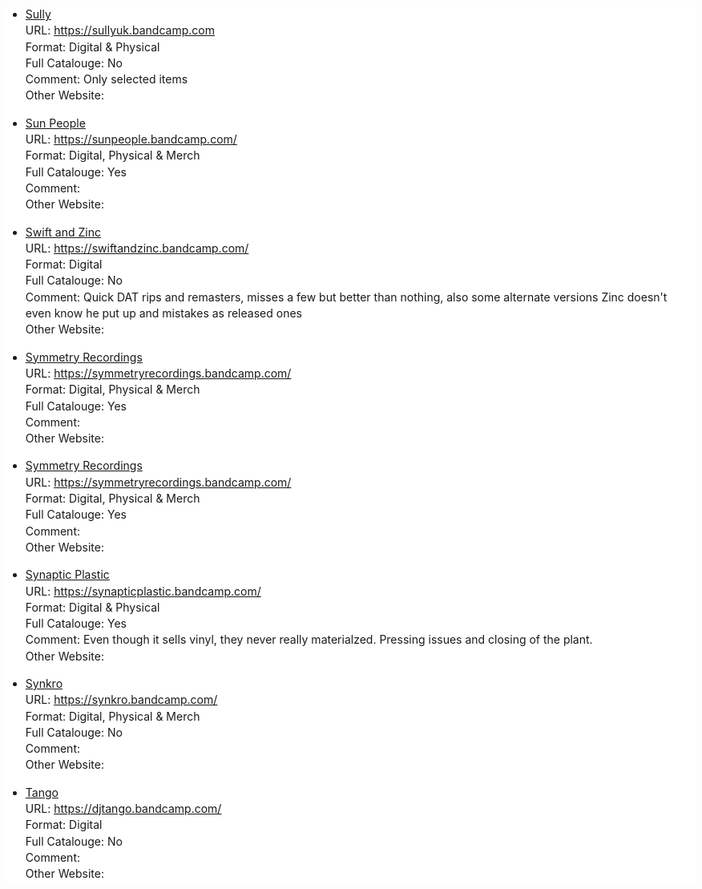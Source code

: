 * [Sully](https://sullyuk.bandcamp.commusic)  
   URL: <https://sullyuk.bandcamp.com>  
   Format: Digital & Physical  
   Full Catalouge: No  
   Comment: Only selected items  
   Other Website:   

* [Sun People](https://sunpeople.bandcamp.com/music)  
   URL: <https://sunpeople.bandcamp.com/>  
   Format: Digital, Physical & Merch  
   Full Catalouge: Yes  
   Comment:   
   Other Website:   

* [Swift and Zinc](https://swiftandzinc.bandcamp.com/music)  
   URL: <https://swiftandzinc.bandcamp.com/>  
   Format: Digital  
   Full Catalouge: No  
   Comment: Quick DAT rips and remasters, misses a few but better than nothing, also some alternate versions Zinc doesn't even know he put up and mistakes as released ones  
   Other Website:   

* [Symmetry Recordings](https://symmetryrecordings.bandcamp.com/music)  
   URL: <https://symmetryrecordings.bandcamp.com/>  
   Format: Digital, Physical & Merch  
   Full Catalouge: Yes  
   Comment:   
   Other Website:   

* [Symmetry Recordings](https://symmetryrecordings.bandcamp.com/music)  
   URL: <https://symmetryrecordings.bandcamp.com/>  
   Format: Digital, Physical & Merch  
   Full Catalouge: Yes  
   Comment:   
   Other Website:   

* [Synaptic Plastic](https://synapticplastic.bandcamp.com/music)  
   URL: <https://synapticplastic.bandcamp.com/>  
   Format: Digital & Physical  
   Full Catalouge: Yes  
   Comment: Even though it sells vinyl, they never really materialzed. Pressing issues and closing of the plant.  
   Other Website:   

* [Synkro](https://synkro.bandcamp.com/music)  
   URL: <https://synkro.bandcamp.com/>  
   Format: Digital, Physical & Merch  
   Full Catalouge: No  
   Comment:   
   Other Website:   

* [Tango](https://djtango.bandcamp.com/music)  
   URL: <https://djtango.bandcamp.com/>  
   Format: Digital  
   Full Catalouge: No  
   Comment:   
   Other Website:   
